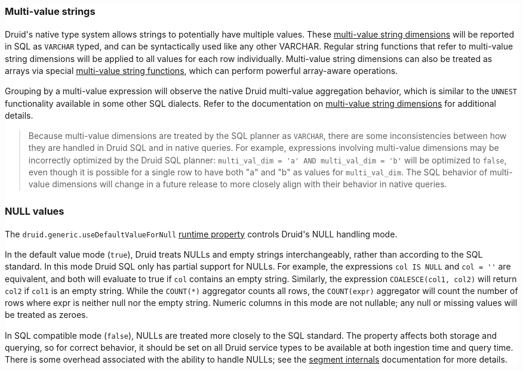 ### Multi-value strings

Druid's native type system allows strings to potentially have multiple values. These
[multi-value string dimensions](multi-value-dimensions.md) will be reported in SQL as `VARCHAR` typed, and can be
syntactically used like any other VARCHAR. Regular string functions that refer to multi-value string dimensions will be
applied to all values for each row individually. Multi-value string dimensions can also be treated as arrays via special
[multi-value string functions](#multi-value-string-functions), which can perform powerful array-aware operations.

Grouping by a multi-value expression will observe the native Druid multi-value aggregation behavior, which is similar to
the `UNNEST` functionality available in some other SQL dialects. Refer to the documentation on
[multi-value string dimensions](multi-value-dimensions.md) for additional details.

> Because multi-value dimensions are treated by the SQL planner as `VARCHAR`, there are some inconsistencies between how
> they are handled in Druid SQL and in native queries. For example, expressions involving multi-value dimensions may be
> incorrectly optimized by the Druid SQL planner: `multi_val_dim = 'a' AND multi_val_dim = 'b'` will be optimized to
> `false`, even though it is possible for a single row to have both "a" and "b" as values for `multi_val_dim`. The
> SQL behavior of multi-value dimensions will change in a future release to more closely align with their behavior
> in native queries.

### NULL values

The `druid.generic.useDefaultValueForNull` [runtime property](../configuration/index.md#sql-compatible-null-handling)
controls Druid's NULL handling mode.

In the default value mode (`true`), Druid treats NULLs and empty strings interchangeably, rather than according to the SQL
standard. In this mode Druid SQL only has partial support for NULLs. For example, the expressions `col IS NULL` and
`col = ''` are equivalent, and both will evaluate to true if `col` contains an empty string. Similarly, the expression
`COALESCE(col1, col2)` will return `col2` if `col1` is an empty string. While the `COUNT(*)` aggregator counts all rows,
the `COUNT(expr)` aggregator will count the number of rows where expr is neither null nor the empty string. Numeric
columns in this mode are not nullable; any null or missing values will be treated as zeroes.

In SQL compatible mode (`false`), NULLs are treated more closely to the SQL standard. The property affects both storage
and querying, so for correct behavior, it should be set on all Druid service types to be available at both ingestion
time and query time. There is some overhead associated with the ability to handle NULLs; see
the [segment internals](../design/segments.md#sql-compatible-null-handling) documentation for more details.
